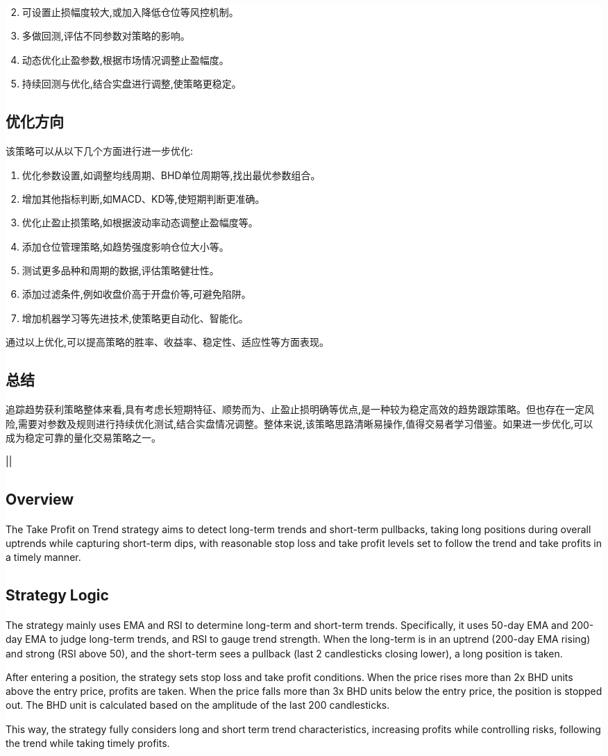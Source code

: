 2. 可设置止损幅度较大,或加入降低仓位等风控机制。

3. 多做回测,评估不同参数对策略的影响。

4. 动态优化止盈参数,根据市场情况调整止盈幅度。

5. 持续回测与优化,结合实盘进行调整,使策略更稳定。

## 优化方向 

该策略可以从以下几个方面进行进一步优化:

1. 优化参数设置,如调整均线周期、BHD单位周期等,找出最优参数组合。

2. 增加其他指标判断,如MACD、KD等,使短期判断更准确。

3. 优化止盈止损策略,如根据波动率动态调整止盈幅度等。

4. 添加仓位管理策略,如趋势强度影响仓位大小等。

5. 测试更多品种和周期的数据,评估策略健壮性。

6. 添加过滤条件,例如收盘价高于开盘价等,可避免陷阱。

7. 增加机器学习等先进技术,使策略更自动化、智能化。

通过以上优化,可以提高策略的胜率、收益率、稳定性、适应性等方面表现。

## 总结

追踪趋势获利策略整体来看,具有考虑长短期特征、顺势而为、止盈止损明确等优点,是一种较为稳定高效的趋势跟踪策略。但也存在一定风险,需要对参数及规则进行持续优化测试,结合实盘情况调整。整体来说,该策略思路清晰易操作,值得交易者学习借鉴。如果进一步优化,可以成为稳定可靠的量化交易策略之一。


||

## Overview

The Take Profit on Trend strategy aims to detect long-term trends and short-term pullbacks, taking long positions during overall uptrends while capturing short-term dips, with reasonable stop loss and take profit levels set to follow the trend and take profits in a timely manner.

## Strategy Logic

The strategy mainly uses EMA and RSI to determine long-term and short-term trends. Specifically, it uses 50-day EMA and 200-day EMA to judge long-term trends, and RSI to gauge trend strength. When the long-term is in an uptrend (200-day EMA rising) and strong (RSI above 50), and the short-term sees a pullback (last 2 candlesticks closing lower), a long position is taken.

After entering a position, the strategy sets stop loss and take profit conditions. When the price rises more than 2x BHD units above the entry price, profits are taken. When the price falls more than 3x BHD units below the entry price, the position is stopped out. The BHD unit is calculated based on the amplitude of the last 200 candlesticks.

This way, the strategy fully considers long and short term trend characteristics, increasing profits while controlling risks, following the trend while taking timely profits. 
